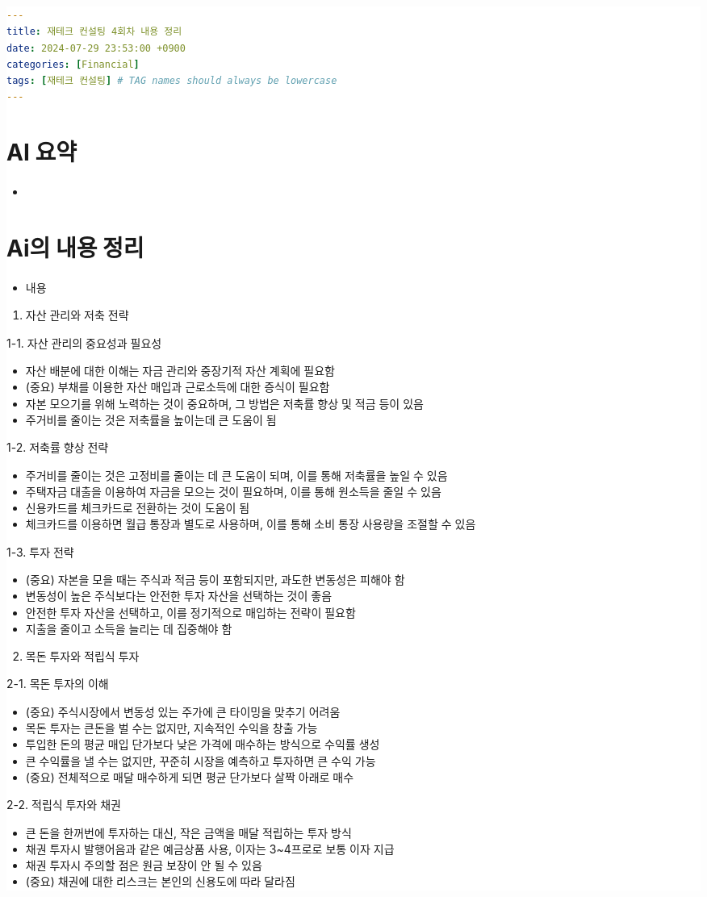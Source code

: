 ```yaml
---
title: 재테크 컨설팅 4회차 내용 정리
date: 2024-07-29 23:53:00 +0900
categories: [Financial]
tags: [재테크 컨설팅] # TAG names should always be lowercase
---
```


# AI 요약

-

# Ai의 내용 정리

- 내용

1. 자산 관리와 저축 전략

1-1. 자산 관리의 중요성과 필요성

- 자산 배분에 대한 이해는 자금 관리와 중장기적 자산 계획에 필요함
- (중요) 부채를 이용한 자산 매입과 근로소득에 대한 증식이 필요함
- 자본 모으기를 위해 노력하는 것이 중요하며, 그 방법은 저축률 향상 및 적금 등이 있음
- 주거비를 줄이는 것은 저축률을 높이는데 큰 도움이 됨

1-2. 저축률 향상 전략

- 주거비를 줄이는 것은 고정비를 줄이는 데 큰 도움이 되며, 이를 통해 저축률을 높일 수 있음
- 주택자금 대출을 이용하여 자금을 모으는 것이 필요하며, 이를 통해 원소득을 줄일 수 있음
- 신용카드를 체크카드로 전환하는 것이 도움이 됨
- 체크카드를 이용하면 월급 통장과 별도로 사용하며, 이를 통해 소비 통장 사용량을 조절할 수 있음

1-3. 투자 전략

- (중요) 자본을 모을 때는 주식과 적금 등이 포함되지만, 과도한 변동성은 피해야 함
- 변동성이 높은 주식보다는 안전한 투자 자산을 선택하는 것이 좋음
- 안전한 투자 자산을 선택하고, 이를 정기적으로 매입하는 전략이 필요함
- 지출을 줄이고 소득을 늘리는 데 집중해야 함

2. 목돈 투자와 적립식 투자

2-1. 목돈 투자의 이해

- (중요) 주식시장에서 변동성 있는 주가에 큰 타이밍을 맞추기 어려움
- 목돈 투자는 큰돈을 벌 수는 없지만, 지속적인 수익을 창출 가능
- 투입한 돈의 평균 매입 단가보다 낮은 가격에 매수하는 방식으로 수익률 생성
- 큰 수익률을 낼 수는 없지만, 꾸준히 시장을 예측하고 투자하면 큰 수익 가능
- (중요) 전체적으로 매달 매수하게 되면 평균 단가보다 살짝 아래로 매수

2-2. 적립식 투자와 채권

- 큰 돈을 한꺼번에 투자하는 대신, 작은 금액을 매달 적립하는 투자 방식
- 채권 투자시 발행어음과 같은 예금상품 사용, 이자는 3~4프로로 보통 이자 지급
- 채권 투자시 주의할 점은 원금 보장이 안 될 수 있음
- (중요) 채권에 대한 리스크는 본인의 신용도에 따라 달라짐
